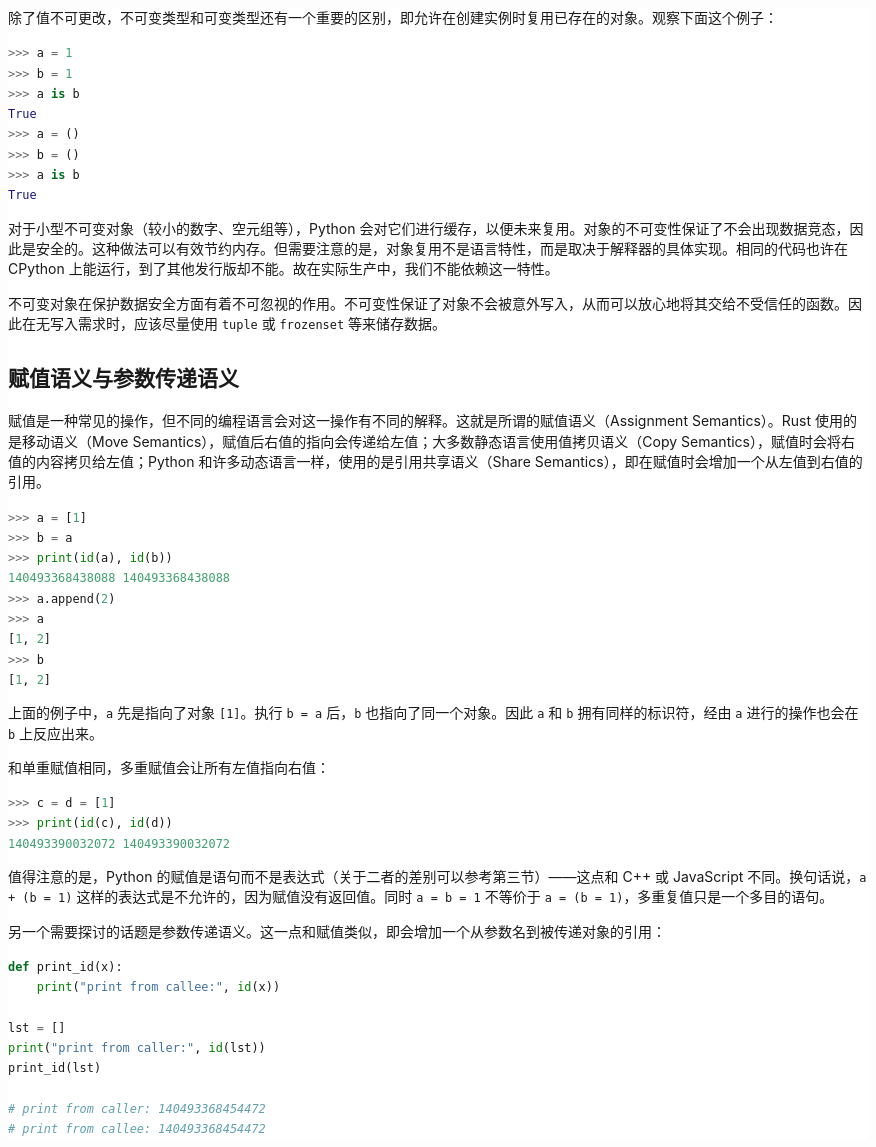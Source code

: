 除了值不可更改，不可变类型和可变类型还有一个重要的区别，即允许在创建实例时复用已存在的对象。观察下面这个例子：

```python
>>> a = 1
>>> b = 1
>>> a is b
True
>>> a = ()
>>> b = ()
>>> a is b
True
```

对于小型不可变对象（较小的数字、空元组等），Python 会对它们进行缓存，以便未来复用。对象的不可变性保证了不会出现数据竞态，因此是安全的。这种做法可以有效节约内存。但需要注意的是，对象复用不是语言特性，而是取决于解释器的具体实现。相同的代码也许在 CPython 上能运行，到了其他发行版却不能。故在实际生产中，我们不能依赖这一特性。

不可变对象在保护数据安全方面有着不可忽视的作用。不可变性保证了对象不会被意外写入，从而可以放心地将其交给不受信任的函数。因此在无写入需求时，应该尽量使用 `tuple` 或 `frozenset` 等来储存数据。

## 赋值语义与参数传递语义

赋值是一种常见的操作，但不同的编程语言会对这一操作有不同的解释。这就是所谓的赋值语义（Assignment Semantics）。Rust 使用的是移动语义（Move Semantics），赋值后右值的指向会传递给左值；大多数静态语言使用值拷贝语义（Copy Semantics），赋值时会将右值的内容拷贝给左值；Python 和许多动态语言一样，使用的是引用共享语义（Share Semantics），即在赋值时会增加一个从左值到右值的引用。

```python
>>> a = [1]
>>> b = a
>>> print(id(a), id(b))
140493368438088 140493368438088
>>> a.append(2)
>>> a
[1, 2]
>>> b
[1, 2]
```

上面的例子中，`a` 先是指向了对象 `[1]`。执行 `b = a` 后，`b` 也指向了同一个对象。因此 `a` 和 `b` 拥有同样的标识符，经由 `a` 进行的操作也会在 `b` 上反应出来。

和单重赋值相同，多重赋值会让所有左值指向右值：

```python
>>> c = d = [1]
>>> print(id(c), id(d))
140493390032072 140493390032072
```

值得注意的是，Python 的赋值是语句而不是表达式（关于二者的差别可以参考第三节）——这点和 C++ 或 JavaScript 不同。换句话说，`a + (b = 1)` 这样的表达式是不允许的，因为赋值没有返回值。同时 `a = b = 1` 不等价于 `a = (b = 1)`，多重复值只是一个多目的语句。

另一个需要探讨的话题是参数传递语义。这一点和赋值类似，即会增加一个从参数名到被传递对象的引用：

```python
def print_id(x):
    print("print from callee:", id(x))

lst = []
print("print from caller:", id(lst))
print_id(lst)

# print from caller: 140493368454472
# print from callee: 140493368454472
```
